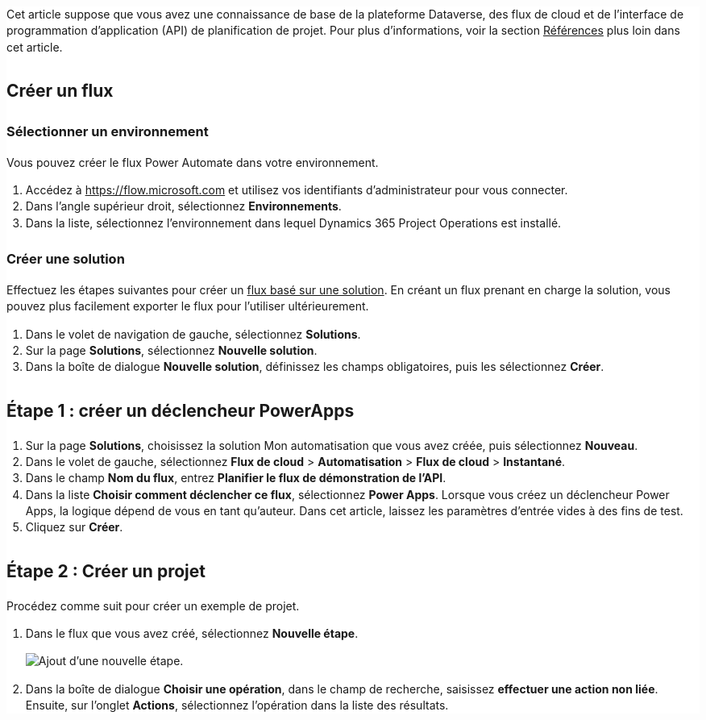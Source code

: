 Cet article suppose que vous avez une connaissance de base de la plateforme Dataverse, des flux de cloud et de l’interface de programmation d’application (API) de planification de projet. Pour plus d’informations, voir la section [Références](#references) plus loin dans cet article.

## <a name="create-a-flow"></a>Créer un flux

### <a name="select-an-environment"></a>Sélectionner un environnement

Vous pouvez créer le flux Power Automate dans votre environnement.

1. Accédez à <https://flow.microsoft.com> et utilisez vos identifiants d’administrateur pour vous connecter.
2. Dans l’angle supérieur droit, sélectionnez **Environnements**.
3. Dans la liste, sélectionnez l’environnement dans lequel Dynamics 365 Project Operations est installé.

### <a name="create-a-solution"></a>Créer une solution

Effectuez les étapes suivantes pour créer un [flux basé sur une solution](/power-automate/overview-solution-flows). En créant un flux prenant en charge la solution, vous pouvez plus facilement exporter le flux pour l’utiliser ultérieurement.

1. Dans le volet de navigation de gauche, sélectionnez **Solutions**.
2. Sur la page **Solutions**, sélectionnez **Nouvelle solution**.
3. Dans la boîte de dialogue **Nouvelle solution**, définissez les champs obligatoires, puis les sélectionnez **Créer**.

## <a name="step-1-create-a-powerapps-trigger"></a><a id="1"></a>Étape 1 : créer un déclencheur PowerApps

1. Sur la page **Solutions**, choisissez la solution Mon automatisation que vous avez créée, puis sélectionnez **Nouveau**.
2. Dans le volet de gauche, sélectionnez **Flux de cloud** \> **Automatisation** \> **Flux de cloud** \> **Instantané**.
3. Dans le champ **Nom du flux**, entrez **Planifier le flux de démonstration de l’API**.
4. Dans la liste **Choisir comment déclencher ce flux**, sélectionnez **Power Apps**. Lorsque vous créez un déclencheur Power Apps, la logique dépend de vous en tant qu’auteur. Dans cet article, laissez les paramètres d’entrée vides à des fins de test.
5. Cliquez sur **Créer**.

## <a name="step-2-create-a-project"></a><a id="2"></a>Étape 2 : Créer un projet

Procédez comme suit pour créer un exemple de projet.

1. Dans le flux que vous avez créé, sélectionnez **Nouvelle étape**.

    ![Ajout d’une nouvelle étape.](media/newstep.png)

2. Dans la boîte de dialogue **Choisir une opération**, dans le champ de recherche, saisissez **effectuer une action non liée**. Ensuite, sur l’onglet **Actions**, sélectionnez l’opération dans la liste des résultats.
